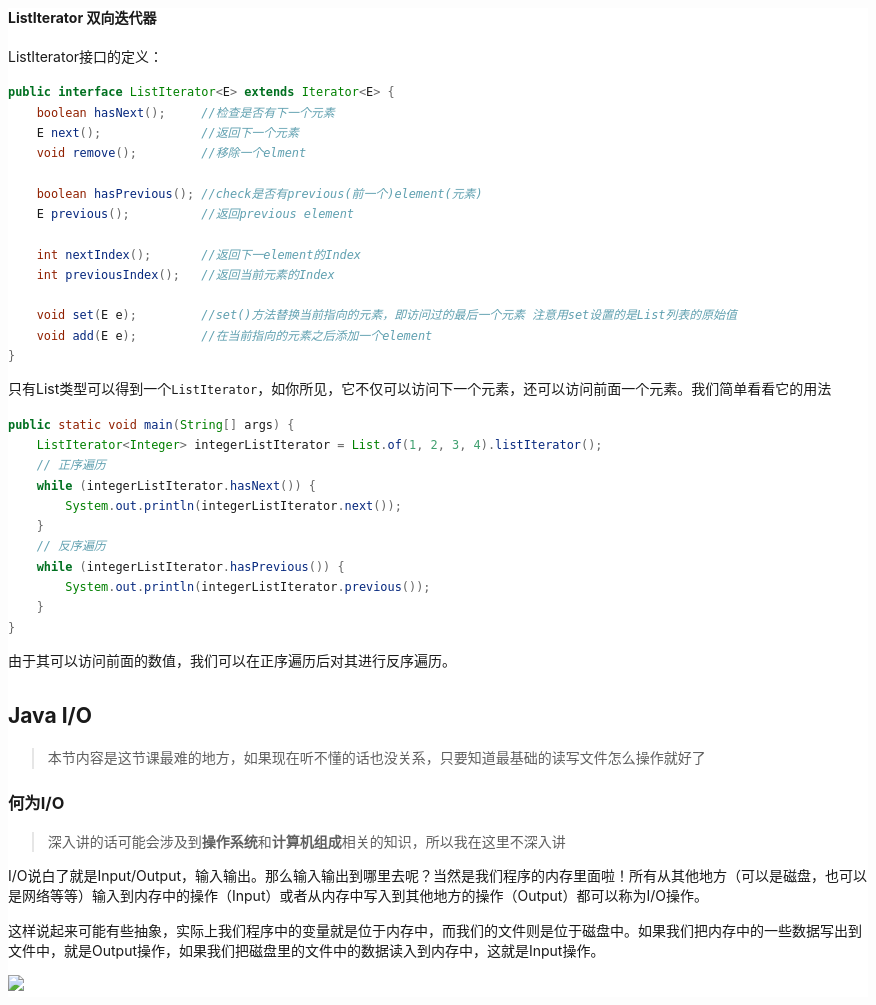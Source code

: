 #### ListIterator 双向迭代器

ListIterator接口的定义：

```java
public interface ListIterator<E> extends Iterator<E> {
    boolean hasNext();     //检查是否有下一个元素
    E next();              //返回下一个元素
    void remove();         //移除一个elment
    
    boolean hasPrevious(); //check是否有previous(前一个)element(元素)
    E previous();          //返回previous element
    
    int nextIndex();       //返回下一element的Index
    int previousIndex();   //返回当前元素的Index
    
    void set(E e);         //set()方法替换当前指向的元素，即访问过的最后一个元素 注意用set设置的是List列表的原始值
    void add(E e);         //在当前指向的元素之后添加一个element
}
```

只有List类型可以得到一个`ListIterator`，如你所见，它不仅可以访问下一个元素，还可以访问前面一个元素。我们简单看看它的用法

```java
public static void main(String[] args) {
    ListIterator<Integer> integerListIterator = List.of(1, 2, 3, 4).listIterator();
    // 正序遍历
    while (integerListIterator.hasNext()) {
        System.out.println(integerListIterator.next());
    }
    // 反序遍历
    while (integerListIterator.hasPrevious()) {
        System.out.println(integerListIterator.previous());
    }
}
```

由于其可以访问前面的数值，我们可以在正序遍历后对其进行反序遍历。

## Java I/O

> 本节内容是这节课最难的地方，如果现在听不懂的话也没关系，只要知道最基础的读写文件怎么操作就好了

### 何为I/O

> 深入讲的话可能会涉及到**操作系统**和**计算机组成**相关的知识，所以我在这里不深入讲

I/O说白了就是Input/Output，输入输出。那么输入输出到哪里去呢？当然是我们程序的内存里面啦！所有从其他地方（可以是磁盘，也可以是网络等等）输入到内存中的操作（Input）或者从内存中写入到其他地方的操作（Output）都可以称为I/O操作。

这样说起来可能有些抽象，实际上我们程序中的变量就是位于内存中，而我们的文件则是位于磁盘中。如果我们把内存中的一些数据写出到文件中，就是Output操作，如果我们把磁盘里的文件中的数据读入到内存中，这就是Input操作。

![](https://gitee.com/zhu-yuchong/blog-picture/raw/master/img/20211111215440.png)

